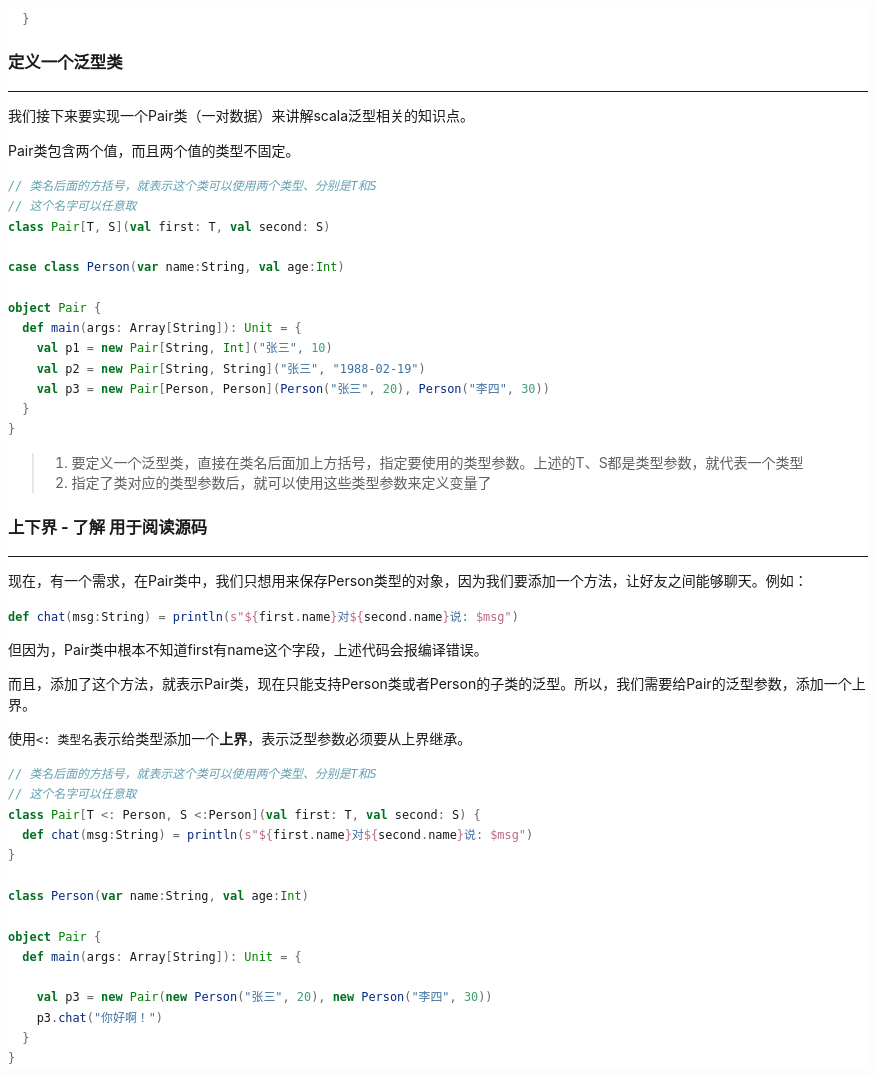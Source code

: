 ```scala
  }
```



### 定义一个泛型类

---

我们接下来要实现一个Pair类（一对数据）来讲解scala泛型相关的知识点。

Pair类包含两个值，而且两个值的类型不固定。



```scala
// 类名后面的方括号，就表示这个类可以使用两个类型、分别是T和S
// 这个名字可以任意取
class Pair[T, S](val first: T, val second: S) 

case class Person(var name:String, val age:Int)

object Pair {
  def main(args: Array[String]): Unit = {
    val p1 = new Pair[String, Int]("张三", 10)
    val p2 = new Pair[String, String]("张三", "1988-02-19")
    val p3 = new Pair[Person, Person](Person("张三", 20), Person("李四", 30))
  }
}
```



> 1. 要定义一个泛型类，直接在类名后面加上方括号，指定要使用的类型参数。上述的T、S都是类型参数，就代表一个类型
> 2. 指定了类对应的类型参数后，就可以使用这些类型参数来定义变量了



### 上下界 - 了解 用于阅读源码

---

现在，有一个需求，在Pair类中，我们只想用来保存Person类型的对象，因为我们要添加一个方法，让好友之间能够聊天。例如：

```scala
def chat(msg:String) = println(s"${first.name}对${second.name}说: $msg")
```

但因为，Pair类中根本不知道first有name这个字段，上述代码会报编译错误。

而且，添加了这个方法，就表示Pair类，现在只能支持Person类或者Person的子类的泛型。所以，我们需要给Pair的泛型参数，添加一个上界。



使用`<: 类型名`表示给类型添加一个**上界**，表示泛型参数必须要从上界继承。

```scala
// 类名后面的方括号，就表示这个类可以使用两个类型、分别是T和S
// 这个名字可以任意取
class Pair[T <: Person, S <:Person](val first: T, val second: S) {
  def chat(msg:String) = println(s"${first.name}对${second.name}说: $msg")
}

class Person(var name:String, val age:Int)

object Pair {
  def main(args: Array[String]): Unit = {

    val p3 = new Pair(new Person("张三", 20), new Person("李四", 30))
    p3.chat("你好啊！")
  }
}
```
